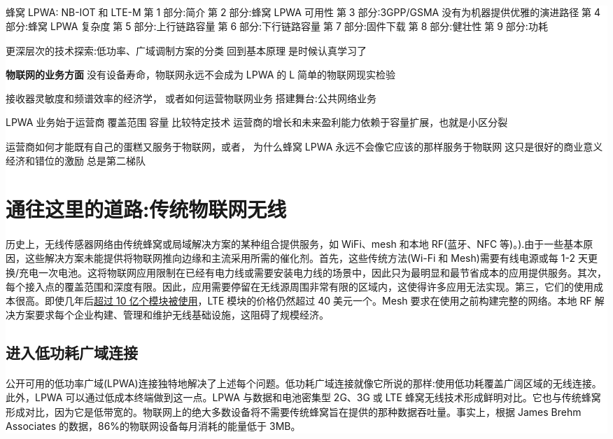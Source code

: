 蜂窝 LPWA: NB-IOT 和 LTE-M
第 1 部分:简介
第 2 部分:蜂窝 LPWA 可用性
第 3 部分:3GPP/GSMA 没有为机器提供优雅的演进路径
第 4 部分:蜂窝 LPWA 复杂度
第 5 部分:上行链路容量
第 6 部分:下行链路容量
第 7 部分:固件下载
第 8 部分:健壮性
第 9 部分:功耗

更深层次的技术探索:低功率、广域调制方案的分类
回到基本原理
是时候认真学习了

**物联网的业务方面** 没有设备寿命，物联网永远不会成为
LPWA 的 L
简单的物联网现实检验

接收器灵敏度和频谱效率的经济学，
或者如何运营物联网业务
搭建舞台:公共网络业务

LPWA 业务始于运营商
覆盖范围
容量
比较特定技术
运营商的增长和未来盈利能力依赖于容量扩展，也就是小区分裂

运营商如何才能既有自己的蛋糕又服务于物联网，或者，
为什么蜂窝 LPWA 永远不会像它应该的那样服务于物联网
这只是很好的商业意义
经济和错位的激励
总是第二梯队

# 通往这里的道路:传统物联网无线

历史上，无线传感器网络由传统蜂窝或局域解决方案的某种组合提供服务，如 WiFi、mesh 和本地 RF(蓝牙、NFC 等)。).由于一些基本原因，这些解决方案未能提供将物联网推向边缘和主流采用所需的催化剂。首先，这些传统方法(Wi-Fi 和 Mesh)需要有线电源或每 1-2 天更换/充电一次电池。这将物联网应用限制在已经有电力线或需要安装电力线的场景中，因此只为最明显和最节省成本的应用提供服务。其次，每个接入点的覆盖范围和深度有限。因此，应用需要停留在无线源周围非常有限的区域内，这使得许多应用无法实现。第三，它们的使用成本很高。即使几年后[超过 10 亿个模块被使用](http://www.fiercewireless.com/europe/story/lte-subscribers-reach-almost-14b-globally-2015/2015-06-12)，LTE 模块的价格仍然超过 40 美元一个。Mesh 要求在使用之前构建完整的网络。本地 RF 解决方案要求每个企业构建、管理和维护无线基础设施，这阻碍了规模经济。

## 进入低功耗广域连接

公开可用的低功率广域(LPWA)连接独特地解决了上述每个问题。低功耗广域连接就像它所说的那样:使用低功耗覆盖广阔区域的无线连接。此外，LPWA 可以通过低成本终端做到这一点。LPWA 与数据和电池密集型 2G、3G 或 LTE 蜂窝无线技术形成鲜明对比。它也与传统蜂窝形成对比，因为它是低带宽的。物联网上的绝大多数设备将不需要传统蜂窝旨在提供的那种数据吞吐量。事实上，根据 James Brehm Associates 的数据，86%的物联网设备每月消耗的能量低于 3MB。
